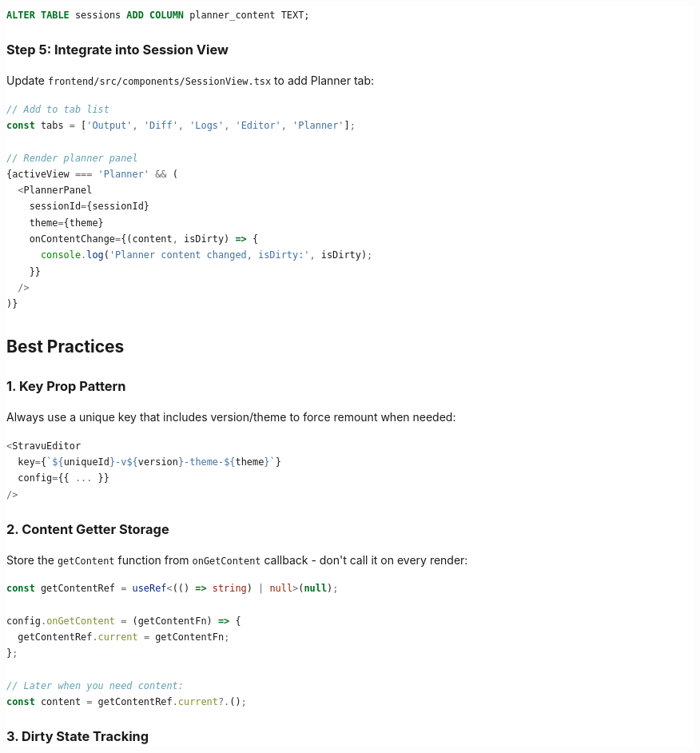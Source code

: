 ```sql
ALTER TABLE sessions ADD COLUMN planner_content TEXT;
```

### Step 5: Integrate into Session View

Update `frontend/src/components/SessionView.tsx` to add Planner tab:

```typescript
// Add to tab list
const tabs = ['Output', 'Diff', 'Logs', 'Editor', 'Planner'];

// Render planner panel
{activeView === 'Planner' && (
  <PlannerPanel
    sessionId={sessionId}
    theme={theme}
    onContentChange={(content, isDirty) => {
      console.log('Planner content changed, isDirty:', isDirty);
    }}
  />
)}
```

## Best Practices

### 1. Key Prop Pattern

Always use a unique key that includes version/theme to force remount when needed:

```typescript
<StravuEditor
  key={`${uniqueId}-v${version}-theme-${theme}`}
  config={{ ... }}
/>
```

### 2. Content Getter Storage

Store the `getContent` function from `onGetContent` callback - don't call it on every render:

```typescript
const getContentRef = useRef<(() => string) | null>(null);

config.onGetContent = (getContentFn) => {
  getContentRef.current = getContentFn;
};

// Later when you need content:
const content = getContentRef.current?.();
```

### 3. Dirty State Tracking
